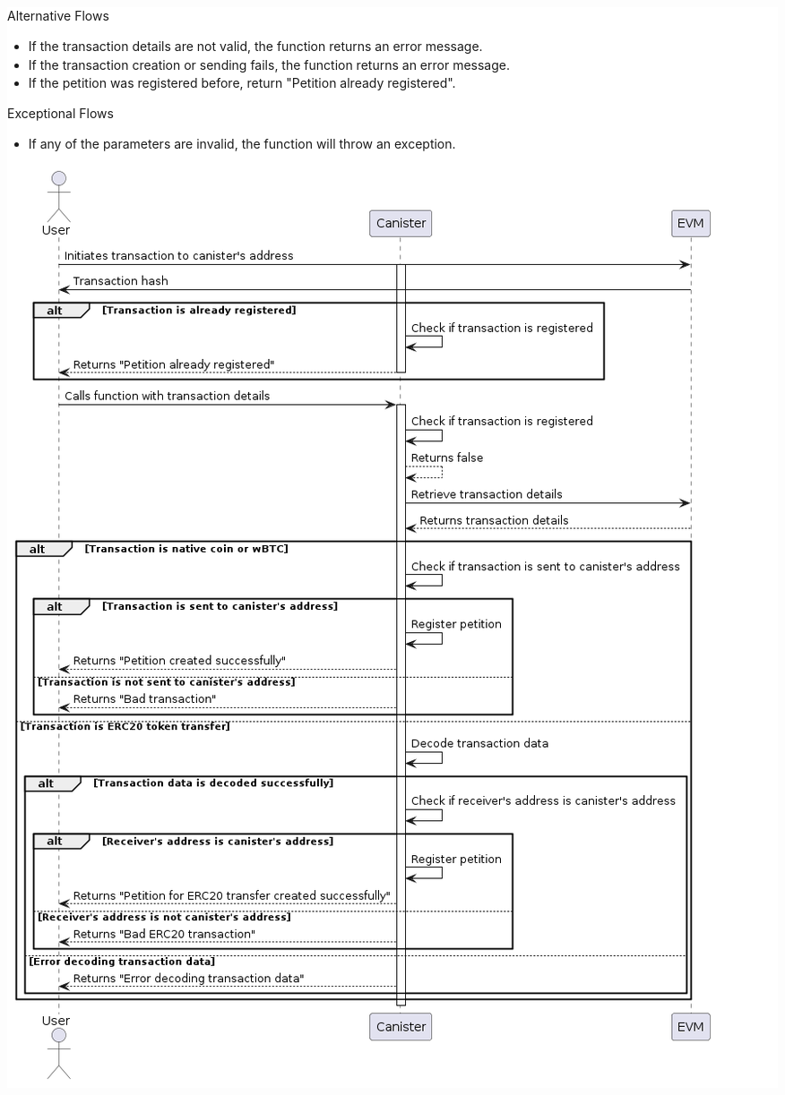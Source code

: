 
Alternative Flows
- If the transaction details are not valid, the function returns an error message.
- If the transaction creation or sending fails, the function returns an error message.
- If the petition was registered before, return "Petition already registered".

Exceptional Flows
- If any of the parameters are invalid, the function will throw an exception.

![Create a Petition for EVM to EVM Transfer](./imgs/evmToEvmPetitionCreation.png)
